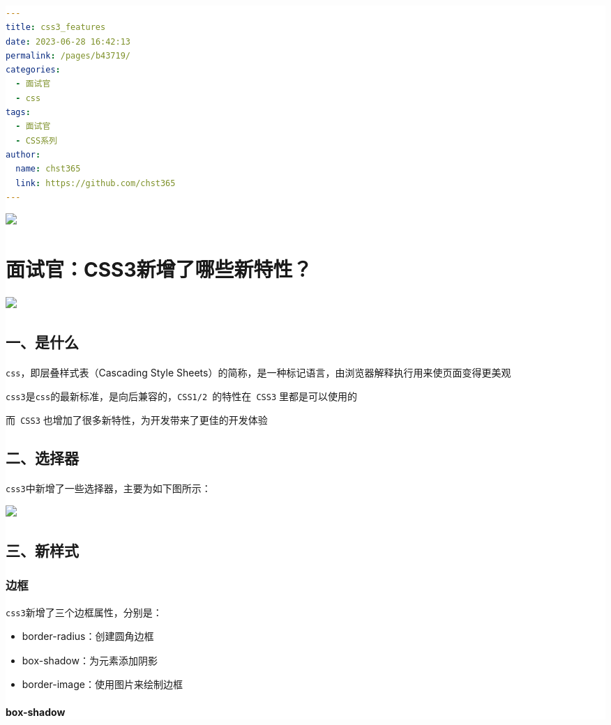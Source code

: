 ```yaml
---
title: css3_features
date: 2023-06-28 16:42:13
permalink: /pages/b43719/
categories: 
  - 面试官
  - css
tags: 
  - 面试官
  - CSS系列
author: 
  name: chst365
  link: https://github.com/chst365
---
```

![](https://cdn.jsdelivr.net/gh/chst365/bolgImgs/imgs/topImgs/228.jpg)
# 面试官：CSS3新增了哪些新特性？

 ![](https://static.vue-js.com/d58f6df0-9b5e-11eb-ab90-d9ae814b240d.png)


## 一、是什么

`css`，即层叠样式表（Cascading Style Sheets）的简称，是一种标记语言，由浏览器解释执行用来使页面变得更美观

`css3`是`css`的最新标准，是向后兼容的，`CSS1/2 `的特性在` CSS3` 里都是可以使用的

而` CSS3` 也增加了很多新特性，为开发带来了更佳的开发体验


## 二、选择器

`css3`中新增了一些选择器，主要为如下图所示：

 ![](https://static.vue-js.com/e368cf20-9b5e-11eb-85f6-6fac77c0c9b3.png)



## 三、新样式

### 边框

`css3`新增了三个边框属性，分别是：

- border-radius：创建圆角边框
- box-shadow：为元素添加阴影

- border-image：使用图片来绘制边框



#### box-shadow
